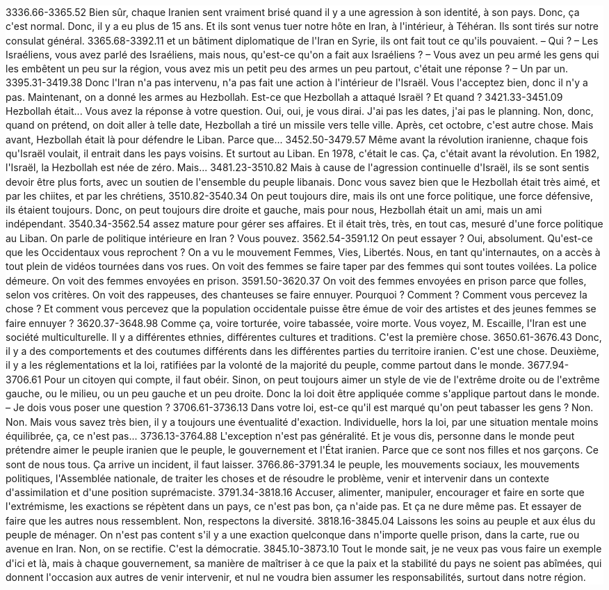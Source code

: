 3336.66-3365.52   Bien sûr, chaque Iranien sent vraiment brisé quand il y a une agression à son identité, à son pays. Donc, ça c'est normal. Donc, il y a eu plus de 15 ans. Et ils sont venus tuer notre hôte en Iran, à l'intérieur, à Téhéran. Ils sont tirés sur notre consulat général.
3365.68-3392.11   et un bâtiment diplomatique de l'Iran en Syrie, ils ont fait tout ce qu'ils pouvaient. – Qui ? – Les Israéliens, vous avez parlé des Israéliens, mais nous, qu'est-ce qu'on a fait aux Israéliens ? – Vous avez un peu armé les gens qui les embêtent un peu sur la région, vous avez mis un petit peu des armes un peu partout, c'était une réponse ? – Un par un.
3395.31-3419.38   Donc l'Iran n'a pas intervenu, n'a pas fait une action à l'intérieur de l'Israël. Vous l'acceptez bien, donc il n'y a pas. Maintenant, on a donné les armes au Hezbollah. Est-ce que Hezbollah a attaqué Israël ? Et quand ?
3421.33-3451.09   Hezbollah était... Vous avez la réponse à votre question. Oui, oui, je vous dirai. J'ai pas les dates, j'ai pas le planning. Non, donc, quand on prétend, on doit aller à telle date, Hezbollah a tiré un missile vers telle ville. Après, cet octobre, c'est autre chose. Mais avant, Hezbollah était là pour défendre le Liban. Parce que...
3452.50-3479.57   Même avant la révolution iranienne, chaque fois qu'Israël voulait, il entrait dans les pays voisins. Et surtout au Liban. En 1978, c'était le cas. Ça, c'était avant la révolution. En 1982, l'Israël, la Hezbollah est née de zéro. Mais...
3481.23-3510.82   Mais à cause de l'agression continuelle d'Israël, ils se sont sentis devoir être plus forts, avec un soutien de l'ensemble du peuple libanais. Donc vous savez bien que le Hezbollah était très aimé, et par les chiites, et par les chrétiens,
3510.82-3540.34   On peut toujours dire, mais ils ont une force politique, une force défensive, ils étaient toujours. Donc, on peut toujours dire droite et gauche, mais pour nous, Hezbollah était un ami, mais un ami indépendant.
3540.34-3562.54   assez mature pour gérer ses affaires. Et il était très, très, en tout cas, mesuré d'une force politique au Liban. On parle de politique intérieure en Iran ? Vous pouvez.
3562.54-3591.12   On peut essayer ? Oui, absolument. Qu'est-ce que les Occidentaux vous reprochent ? On a vu le mouvement Femmes, Vies, Libertés. Nous, en tant qu'internautes, on a accès à tout plein de vidéos tournées dans vos rues. On voit des femmes se faire taper par des femmes qui sont toutes voilées. La police démeure. On voit des femmes envoyées en prison.
3591.50-3620.37   On voit des femmes envoyées en prison parce que folles, selon vos critères. On voit des rappeuses, des chanteuses se faire ennuyer. Pourquoi ? Comment ? Comment vous percevez la chose ? Et comment vous percevez que la population occidentale puisse être émue de voir des artistes et des jeunes femmes se faire ennuyer ?
3620.37-3648.98   Comme ça, voire torturée, voire tabassée, voire morte. Vous voyez, M. Escaille, l'Iran est une société multiculturelle. Il y a différentes ethnies, différentes cultures et traditions. C'est la première chose.
3650.61-3676.43   Donc, il y a des comportements et des coutumes différents dans les différentes parties du territoire iranien. C'est une chose. Deuxième, il y a les réglementations et la loi, ratifiées par la volonté de la majorité du peuple, comme partout dans le monde.
3677.94-3706.61   Pour un citoyen qui compte, il faut obéir. Sinon, on peut toujours aimer un style de vie de l'extrême droite ou de l'extrême gauche, ou le milieu, ou un peu gauche et un peu droite. Donc la loi doit être appliquée comme s'applique partout dans le monde. – Je dois vous poser une question ?
3706.61-3736.13   Dans votre loi, est-ce qu'il est marqué qu'on peut tabasser les gens ? Non. Non. Mais vous savez très bien, il y a toujours une éventualité d'exaction. Individuelle, hors la loi, par une situation mentale moins équilibrée, ça, ce n'est pas...
3736.13-3764.88   L'exception n'est pas généralité. Et je vous dis, personne dans le monde peut prétendre aimer le peuple iranien que le peuple, le gouvernement et l'État iranien. Parce que ce sont nos filles et nos garçons. Ce sont de nous tous. Ça arrive un incident, il faut laisser.
3766.86-3791.34   le peuple, les mouvements sociaux, les mouvements politiques, l'Assemblée nationale, de traiter les choses et de résoudre le problème, venir et intervenir dans un contexte d'assimilation et d'une position suprémaciste.
3791.34-3818.16   Accuser, alimenter, manipuler, encourager et faire en sorte que l'extrémisme, les exactions se répètent dans un pays, ce n'est pas bon, ça n'aide pas. Et ça ne dure même pas. Et essayer de faire que les autres nous ressemblent. Non, respectons la diversité.
3818.16-3845.04   Laissons les soins au peuple et aux élus du peuple de ménager. On n'est pas content s'il y a une exaction quelconque dans n'importe quelle prison, dans la carte, rue ou avenue en Iran. Non, on se rectifie. C'est la démocratie.
3845.10-3873.10   Tout le monde sait, je ne veux pas vous faire un exemple d'ici et là, mais à chaque gouvernement, sa manière de maîtriser à ce que la paix et la stabilité du pays ne soient pas abîmées, qui donnent l'occasion aux autres de venir intervenir, et nul ne voudra bien assumer les responsabilités, surtout dans notre région.